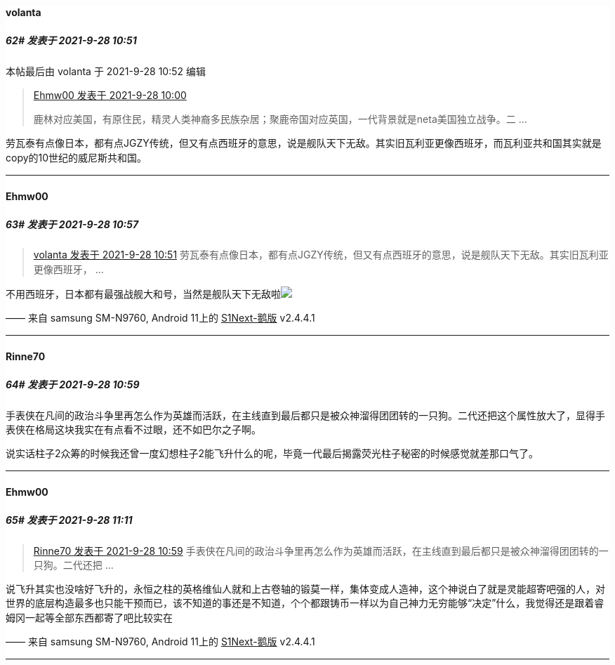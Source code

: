####  volanta  
##### 62#       发表于 2021-9-28 10:51


 本帖最后由 volanta 于 2021-9-28 10:52 编辑 
<blockquote><a href="httphttps://bbs.saraba1st.com/2b/forum.php?mod=redirect&amp;goto=findpost&amp;pid=52919680&amp;ptid=2028956" target="_blank">Ehmw00 发表于 2021-9-28 10:00</a>

鹿林对应美国，有原住民，精灵人类神裔多民族杂居；聚鹿帝国对应英国，一代背景就是neta美国独立战争。二 ...</blockquote>
劳瓦泰有点像日本，都有点JGZY传统，但又有点西班牙的意思，说是舰队天下无敌。其实旧瓦利亚更像西班牙，而瓦利亚共和国其实就是copy的10世纪的威尼斯共和国。


*****

####  Ehmw00  
##### 63#       发表于 2021-9-28 10:57


<blockquote><a href="httphttps://bbs.saraba1st.com/2b/forum.php?mod=redirect&amp;goto=findpost&amp;pid=52920453&amp;ptid=2028956" target="_blank">volanta 发表于 2021-9-28 10:51</a>
劳瓦泰有点像日本，都有点JGZY传统，但又有点西班牙的意思，说是舰队天下无敌。其实旧瓦利亚更像西班牙， ...</blockquote>
不用西班牙，日本都有最强战舰大和号，当然是舰队天下无敌啦<img src="https://static.saraba1st.com/image/smiley/face2017/067.png" referrerpolicy="no-referrer">

—— 来自 samsung SM-N9760, Android 11上的 [S1Next-鹅版](https://github.com/ykrank/S1-Next/releases) v2.4.4.1


*****

####  Rinne70  
##### 64#       发表于 2021-9-28 10:59


手表侠在凡间的政治斗争里再怎么作为英雄而活跃，在主线直到最后都只是被众神溜得团团转的一只狗。二代还把这个属性放大了，显得手表侠在格局这块我实在有点看不过眼，还不如巴尔之子啊。

说实话柱子2众筹的时候我还曾一度幻想柱子2能飞升什么的呢，毕竟一代最后揭露荧光柱子秘密的时候感觉就差那口气了。




*****

####  Ehmw00  
##### 65#       发表于 2021-9-28 11:11


<blockquote><a href="httphttps://bbs.saraba1st.com/2b/forum.php?mod=redirect&amp;goto=findpost&amp;pid=52920572&amp;ptid=2028956" target="_blank">Rinne70 发表于 2021-9-28 10:59</a>
手表侠在凡间的政治斗争里再怎么作为英雄而活跃，在主线直到最后都只是被众神溜得团团转的一只狗。二代还把 ...</blockquote>
说飞升其实也没啥好飞升的，永恒之柱的英格维仙人就和上古卷轴的锻莫一样，集体变成人造神，这个神说白了就是灵能超寄吧强的人，对世界的底层构造最多也只能干预而已，该不知道的事还是不知道，个个都跟铸币一样以为自己神力无穷能够“决定”什么，我觉得还是跟着睿姆冈一起等全部东西都寄了吧比较实在

—— 来自 samsung SM-N9760, Android 11上的 [S1Next-鹅版](https://github.com/ykrank/S1-Next/releases) v2.4.4.1




*****
